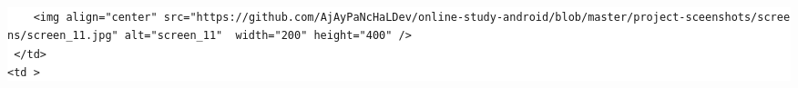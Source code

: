         <img align="center" src="https://github.com/AjAyPaNcHaLDev/online-study-android/blob/master/project-sceenshots/screens/screen_11.jpg" alt="screen_11"  width="200" height="400" />
     </td>
    <td >